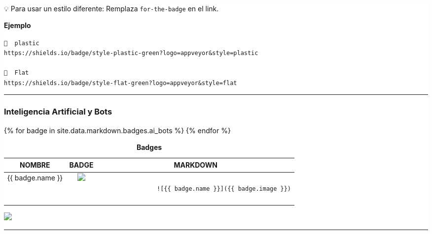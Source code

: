 💡 Para usar un estilo diferente: Remplaza <code>for-the-badge</code> en el link.

**Ejemplo**

```text
🧷  plastic
https://shields.io/badge/style-plastic-green?logo=appveyor&style=plastic
	
🧷  Flat
https://shields.io/badge/style-flat-green?logo=appveyor&style=flat
```

---

<a name="ai_bots"></a>
<h3><i class="fa-solid fa-robot"></i> Inteligencia Artificial y Bots</h3>

<table style="text-align: center;">
	<caption><strong>Badges</strong></caption>
	<colgroup>
		<col span="1">
		<col span="2">
		<col span="1">
	</colgroup>
	<thead>
		<tr>
			<th>NOMBRE</th>
			<th>BADGE</th>
			<th>MARKDOWN</th>
		</tr>
	</thead>
	<tbody>
{% for badge in site.data.markdown.badges.ai_bots %}
		<tr>
			<td align="center">{{ badge.name }}</td>
			<td>
			<img src="{{ badge.image }}" height="25">
			</td>
			<td align="left">
				<code>
				![{{ badge.name }}]({{ badge.image }})
				</code>
			</td>
		</tr>	
{% endfor %}
	</tbody>
</table>


[![](https://img.shields.io/badge/volver%20a%20listado-%E2%86%A9-yellow?style=for-the-badge&logo=readthedocs&logoColor=%23FAC173)](#top)

---
